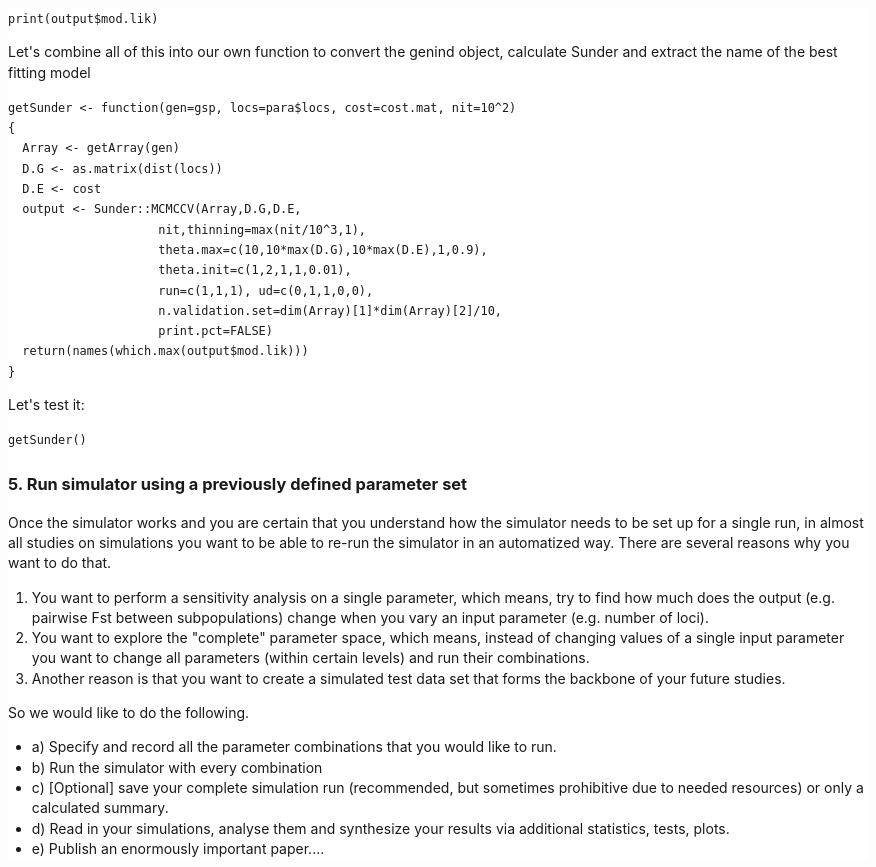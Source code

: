 ```text
print(output$mod.lik)
```

Let's combine all of this into our own function to convert the genind object, calculate Sunder and extract the name of the best fitting model

```text
getSunder <- function(gen=gsp, locs=para$locs, cost=cost.mat, nit=10^2)
{
  Array <- getArray(gen)
  D.G <- as.matrix(dist(locs))
  D.E <- cost
  output <- Sunder::MCMCCV(Array,D.G,D.E,
                     nit,thinning=max(nit/10^3,1),
                     theta.max=c(10,10*max(D.G),10*max(D.E),1,0.9),
                     theta.init=c(1,2,1,1,0.01),
                     run=c(1,1,1), ud=c(0,1,1,0,0),
                     n.validation.set=dim(Array)[1]*dim(Array)[2]/10,
                     print.pct=FALSE)
  return(names(which.max(output$mod.lik)))
}
```

Let's test it:

```text
getSunder()
```

### 5. Run simulator using a previously defined parameter set

Once the simulator works and you are certain that you understand how the simulator needs to be set up for a single run, in almost all studies on simulations you want to be able to re-run the simulator in an automatized way. There are several reasons why you want to do that.

1. You want to perform a sensitivity analysis on a single parameter, which means, try to find how much does the output \(e.g. pairwise Fst between subpopulations\) change when you vary an input parameter \(e.g. number of loci\). 
2. You want to explore the "complete" parameter space, which means, instead of changing  values of a single input parameter you want to change all parameters \(within certain levels\) and run their combinations. 
3. Another reason is that you want to create a simulated test data set that forms the backbone of your future studies.

So we would like to do the following.

* a\) Specify and record all the parameter combinations that you would like to run.  
* b\) Run the simulator with every combination 
* c\) \[Optional\] save your complete simulation run \(recommended, but sometimes prohibitive due to needed resources\) or only a calculated summary.
* d\) Read in your simulations, analyse them and synthesize your results via additional statistics, tests, plots.
* e\) Publish an enormously important paper....
